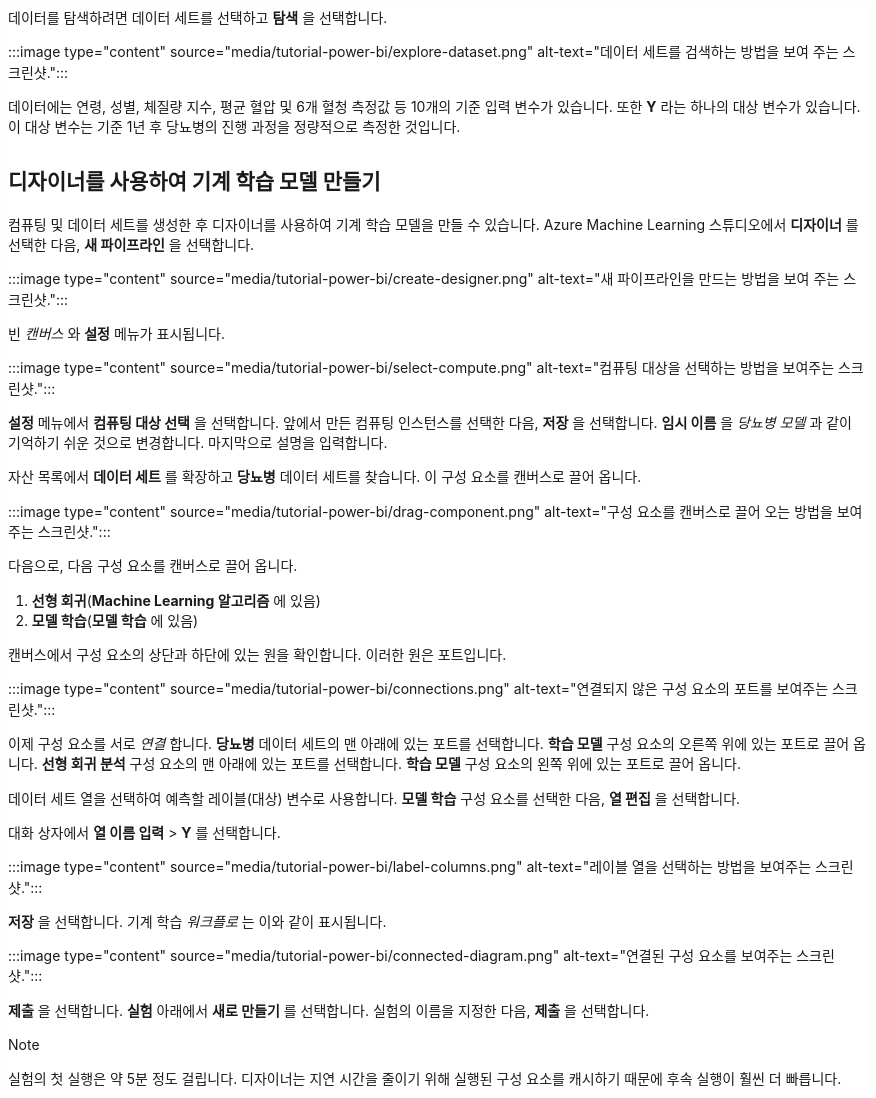 데이터를 탐색하려면 데이터 세트를 선택하고 **탐색** 을 선택합니다.

:::image type="content" source="media/tutorial-power-bi/explore-dataset.png" alt-text="데이터 세트를 검색하는 방법을 보여 주는 스크린샷.":::

데이터에는 연령, 성별, 체질량 지수, 평균 혈압 및 6개 혈청 측정값 등 10개의 기준 입력 변수가 있습니다. 또한 **Y** 라는 하나의 대상 변수가 있습니다. 이 대상 변수는 기준 1년 후 당뇨병의 진행 과정을 정량적으로 측정한 것입니다.

## <a name="create-a-machine-learning-model-by-using-the-designer"></a>디자이너를 사용하여 기계 학습 모델 만들기

컴퓨팅 및 데이터 세트를 생성한 후 디자이너를 사용하여 기계 학습 모델을 만들 수 있습니다. Azure Machine Learning 스튜디오에서 **디자이너** 를 선택한 다음, **새 파이프라인** 을 선택합니다.

:::image type="content" source="media/tutorial-power-bi/create-designer.png" alt-text="새 파이프라인을 만드는 방법을 보여 주는 스크린샷.":::

빈 *캔버스* 와 **설정** 메뉴가 표시됩니다.

:::image type="content" source="media/tutorial-power-bi/select-compute.png" alt-text="컴퓨팅 대상을 선택하는 방법을 보여주는 스크린샷.":::

**설정** 메뉴에서 **컴퓨팅 대상 선택** 을 선택합니다. 앞에서 만든 컴퓨팅 인스턴스를 선택한 다음, **저장** 을 선택합니다. **임시 이름** 을 *당뇨병 모델* 과 같이 기억하기 쉬운 것으로 변경합니다. 마지막으로 설명을 입력합니다.

자산 목록에서 **데이터 세트** 를 확장하고 **당뇨병** 데이터 세트를 찾습니다. 이 구성 요소를 캔버스로 끌어 옵니다.

:::image type="content" source="media/tutorial-power-bi/drag-component.png" alt-text="구성 요소를 캔버스로 끌어 오는 방법을 보여주는 스크린샷.":::

다음으로, 다음 구성 요소를 캔버스로 끌어 옵니다.

1. **선형 회귀**(**Machine Learning 알고리즘** 에 있음)
1. **모델 학습**(**모델 학습** 에 있음)

캔버스에서 구성 요소의 상단과 하단에 있는 원을 확인합니다. 이러한 원은 포트입니다.

:::image type="content" source="media/tutorial-power-bi/connections.png" alt-text="연결되지 않은 구성 요소의 포트를 보여주는 스크린샷.":::
 
이제 구성 요소를 서로 *연결* 합니다. **당뇨병** 데이터 세트의 맨 아래에 있는 포트를 선택합니다. **학습 모델** 구성 요소의 오른쪽 위에 있는 포트로 끌어 옵니다. **선형 회귀 분석** 구성 요소의 맨 아래에 있는 포트를 선택합니다. **학습 모델** 구성 요소의 왼쪽 위에 있는 포트로 끌어 옵니다.

데이터 세트 열을 선택하여 예측할 레이블(대상) 변수로 사용합니다. **모델 학습** 구성 요소를 선택한 다음, **열 편집** 을 선택합니다. 

대화 상자에서 **열 이름 입력** > **Y** 를 선택합니다.

:::image type="content" source="media/tutorial-power-bi/label-columns.png" alt-text="레이블 열을 선택하는 방법을 보여주는 스크린샷.":::

**저장** 을 선택합니다. 기계 학습 *워크플로* 는 이와 같이 표시됩니다.

:::image type="content" source="media/tutorial-power-bi/connected-diagram.png" alt-text="연결된 구성 요소를 보여주는 스크린샷.":::

**제출** 을 선택합니다. **실험** 아래에서 **새로 만들기** 를 선택합니다. 실험의 이름을 지정한 다음, **제출** 을 선택합니다.

>[!NOTE]
> 실험의 첫 실행은 약 5분 정도 걸립니다. 디자이너는 지연 시간을 줄이기 위해 실행된 구성 요소를 캐시하기 때문에 후속 실행이 훨씬 더 빠릅니다.
